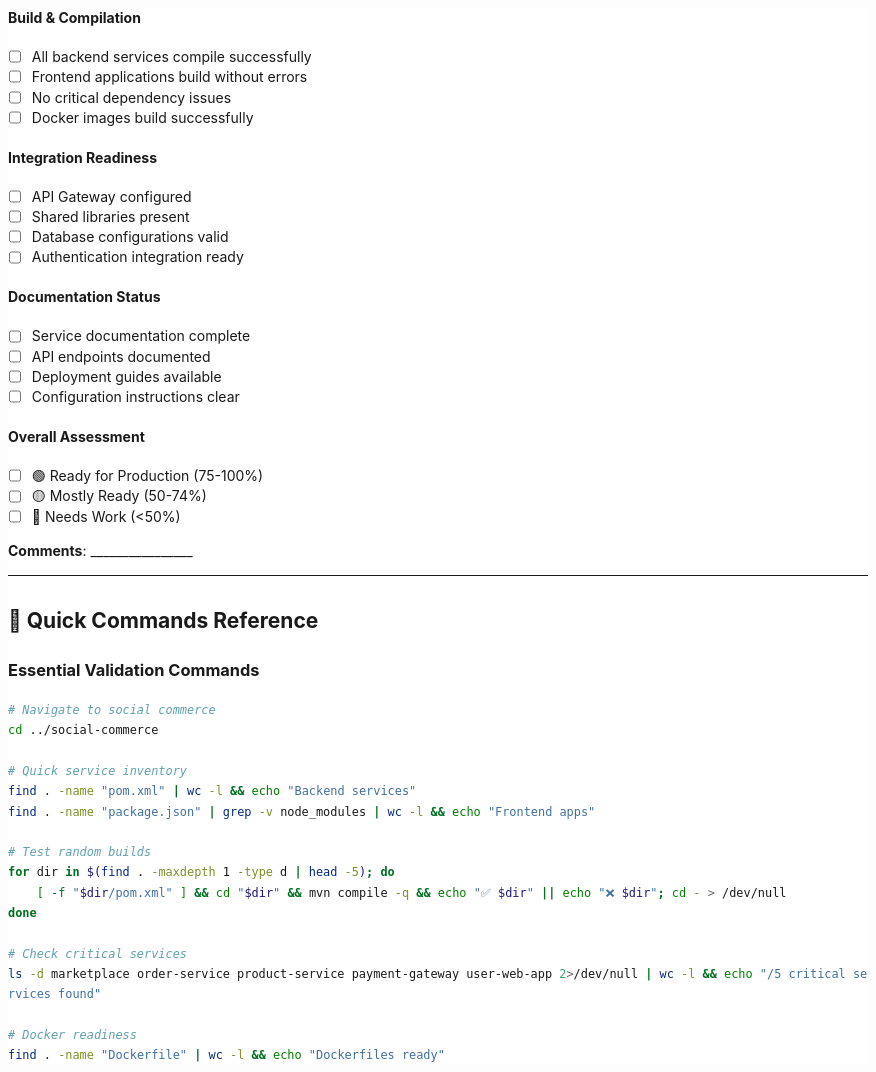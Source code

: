 #### **Build & Compilation**
- [ ] All backend services compile successfully
- [ ] Frontend applications build without errors
- [ ] No critical dependency issues
- [ ] Docker images build successfully

#### **Integration Readiness**
- [ ] API Gateway configured
- [ ] Shared libraries present
- [ ] Database configurations valid
- [ ] Authentication integration ready

#### **Documentation Status**
- [ ] Service documentation complete
- [ ] API endpoints documented
- [ ] Deployment guides available
- [ ] Configuration instructions clear

#### **Overall Assessment**
- [ ] 🟢 Ready for Production (75-100%)
- [ ] 🟡 Mostly Ready (50-74%)
- [ ] 🔴 Needs Work (<50%)

**Comments**: ________________

---

## 🔧 Quick Commands Reference

### **Essential Validation Commands**
```bash
# Navigate to social commerce
cd ../social-commerce

# Quick service inventory
find . -name "pom.xml" | wc -l && echo "Backend services"
find . -name "package.json" | grep -v node_modules | wc -l && echo "Frontend apps"

# Test random builds
for dir in $(find . -maxdepth 1 -type d | head -5); do
    [ -f "$dir/pom.xml" ] && cd "$dir" && mvn compile -q && echo "✅ $dir" || echo "❌ $dir"; cd - > /dev/null
done

# Check critical services
ls -d marketplace order-service product-service payment-gateway user-web-app 2>/dev/null | wc -l && echo "/5 critical services found"

# Docker readiness
find . -name "Dockerfile" | wc -l && echo "Dockerfiles ready"
```
